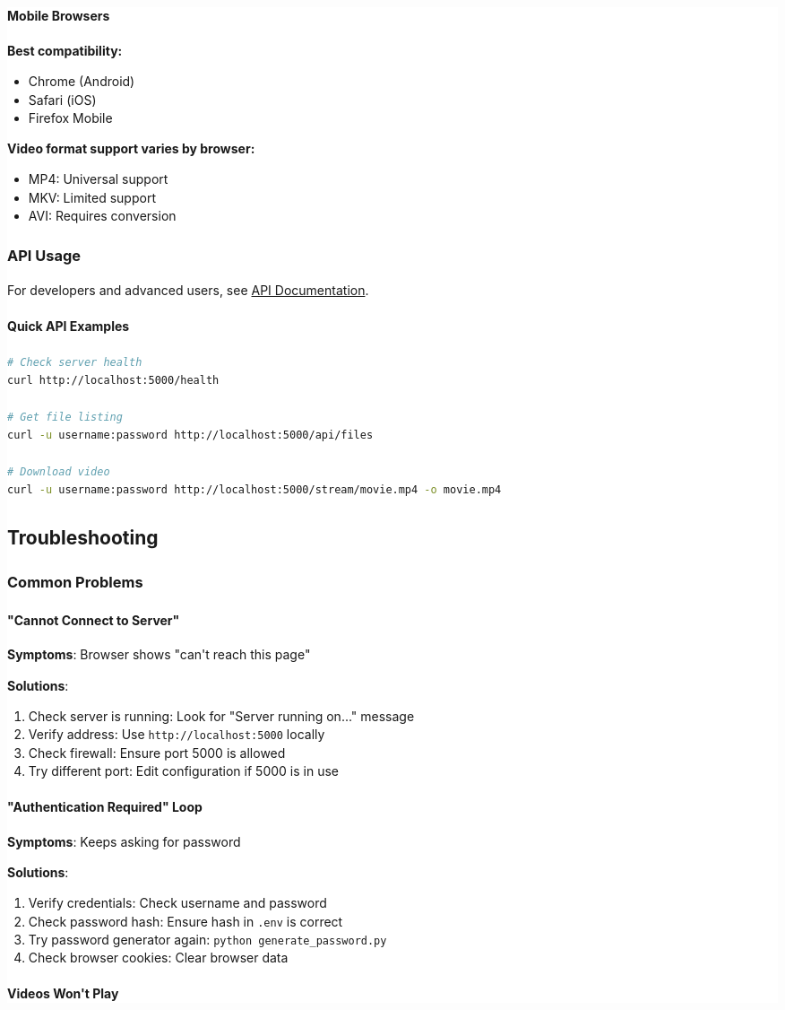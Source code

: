 #### Mobile Browsers

**Best compatibility:**
- Chrome (Android)
- Safari (iOS)
- Firefox Mobile

**Video format support varies by browser:**
- MP4: Universal support
- MKV: Limited support
- AVI: Requires conversion

### API Usage

For developers and advanced users, see [API Documentation](api_documentation.md).

#### Quick API Examples

```bash
# Check server health
curl http://localhost:5000/health

# Get file listing
curl -u username:password http://localhost:5000/api/files

# Download video
curl -u username:password http://localhost:5000/stream/movie.mp4 -o movie.mp4
```

## Troubleshooting

### Common Problems

#### "Cannot Connect to Server"

**Symptoms**: Browser shows "can't reach this page"

**Solutions**:
1. Check server is running: Look for "Server running on..." message
2. Verify address: Use `http://localhost:5000` locally
3. Check firewall: Ensure port 5000 is allowed
4. Try different port: Edit configuration if 5000 is in use

#### "Authentication Required" Loop

**Symptoms**: Keeps asking for password

**Solutions**:
1. Verify credentials: Check username and password
2. Check password hash: Ensure hash in `.env` is correct
3. Try password generator again: `python generate_password.py`
4. Check browser cookies: Clear browser data

#### Videos Won't Play
